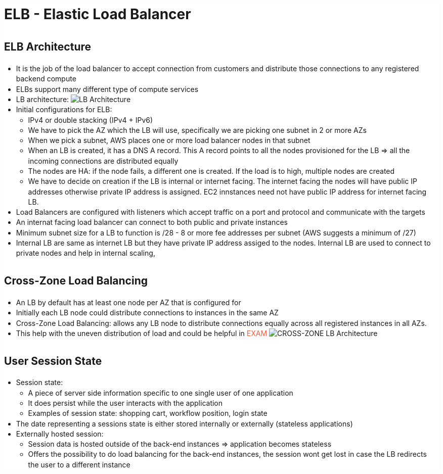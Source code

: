 # ELB - Elastic Load Balancer

## ELB Architecture

- It is the job of the load balancer to accept connection from customers and distribute those connections to any registered backend compute
- ELBs support many different type of compute services
- LB architecture:
![LB Architecture](images/ELBArchitecture1.png)
- Initial configurations for ELB:
    - IPv4 or double stacking (IPv4 + IPv6)
    - We have to pick the AZ which the LB will use, specifically we are picking one subnet in 2 or more AZs
    - When we pick a subnet, AWS places one or more load balancer nodes in that subnet
    - When an LB is created, it has a DNS A record. This A record points to all the nodes provisioned for the LB => all the incoming connections are distributed equally
    - The nodes are HA: if the node fails, a different one is created. If the load is to high, multiple nodes are created
    - We have to decide on creation if the LB is internal or internet facing. The internet facing the nodes will have public IP addresses otherwise private IP address is assigned. EC2 innstances need not have public IP address for internet facing LB. <span style="color: #ff5733;"><!Important for EXAM></span>
- Load Balancers are configured with listeners which accept traffic on a port and protocol and communicate with the targets
- An internat facing load balancer can connect to both public and private instances
- Minimum subnet size for a LB to function is /28 - 8 or more fee addresses per subnet (AWS suggests a minimum of /27)
- Internal LB are same as internet LB but they have private IP address assiged to the nodes. Internal LB are used to connect to private nodes and help in internal scaling,

## Cross-Zone Load Balancing

- An LB by default has at least one node per AZ that is configured for
- Initially each LB node could distribute connections to instances in the same AZ
- Cross-Zone Load Balancing: allows any LB node to distribute connections equally across all registered instances in all AZs.
- This help with the uneven distribution of load and could be helpful in <span style="color: #ff5733;">EXAM</span>
![CROSS-ZONE LB Architecture](images/ELBArchitecture2.png)

## User Session State

- Session state: 
    - A piece of server side information specific to one single user of one application
    - It does persist while the user interacts with the application
    - Examples of session state: shopping cart, workflow position, login state
- The date representing a sessions state is either stored internally or externally (stateless applications)
- Externally hosted session:
    - Session data is hosted outside of the back-end instances => application becomes stateless
    - Offers the possibility to do load balancing for the back-end instances, the session wont get lost in case the LB redirects the user to a different instance

